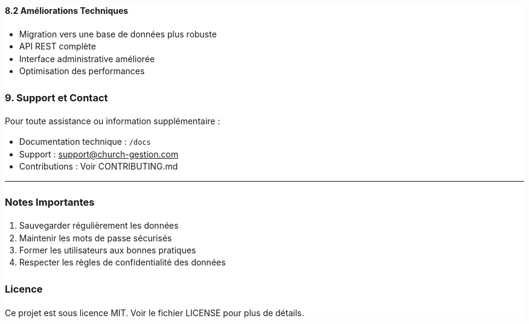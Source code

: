 #### 8.2 Améliorations Techniques
- Migration vers une base de données plus robuste
- API REST complète
- Interface administrative améliorée
- Optimisation des performances

### 9. Support et Contact

Pour toute assistance ou information supplémentaire :
- Documentation technique : `/docs`
- Support : support@church-gestion.com
- Contributions : Voir CONTRIBUTING.md

---

### Notes Importantes
1. Sauvegarder régulièrement les données
2. Maintenir les mots de passe sécurisés
3. Former les utilisateurs aux bonnes pratiques
4. Respecter les règles de confidentialité des données

### Licence
Ce projet est sous licence MIT. Voir le fichier LICENSE pour plus de détails.
